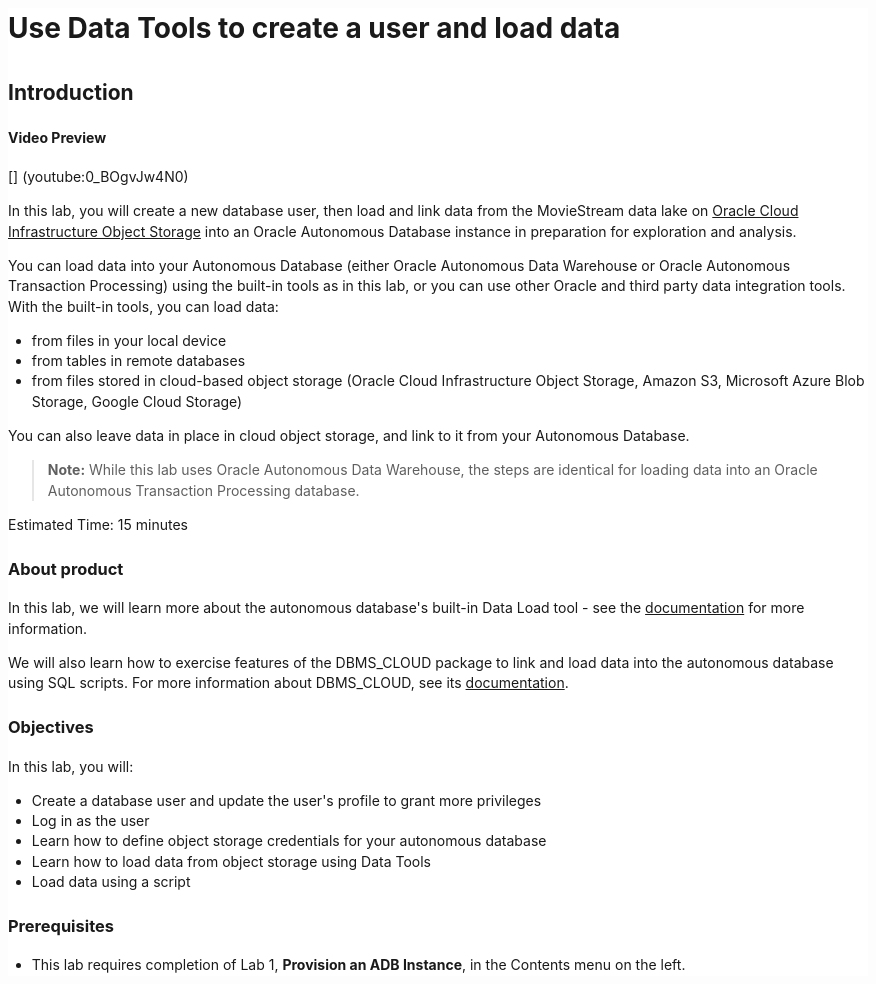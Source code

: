# Use Data Tools to create a user and load data

## Introduction

#### Video Preview

[] (youtube:0_BOgvJw4N0)

In this lab, you will create a new database user, then load and link data from the MovieStream data lake on [Oracle Cloud Infrastructure Object Storage](https://www.oracle.com/cloud/storage/object-storage.html) into an Oracle Autonomous Database instance in preparation for exploration and analysis.

You can load data into your Autonomous Database (either Oracle Autonomous Data Warehouse or Oracle Autonomous Transaction Processing) using the built-in tools as in this lab, or you can use other Oracle and third party data integration tools. With the built-in tools, you can load data:

+ from files in your local device
+ from tables in remote databases
+ from files stored in cloud-based object storage (Oracle Cloud Infrastructure Object Storage, Amazon S3, Microsoft Azure Blob Storage, Google Cloud Storage)

You can also leave data in place in cloud object storage, and link to it from your Autonomous Database.

> **Note:** While this lab uses Oracle Autonomous Data Warehouse, the steps are identical for loading data into an Oracle Autonomous Transaction Processing database.

Estimated Time: 15 minutes

### About product

In this lab, we will learn more about the autonomous database's built-in Data Load tool - see the [documentation](https://docs.oracle.com/en/cloud/paas/autonomous-database/adbsa/data-load.html#GUID-E810061A-42B3-485F-92B8-3B872D790D85) for more information.

We will also learn how to exercise features of the DBMS\_CLOUD package to link and load data into the autonomous database using SQL scripts. For more information about DBMS_CLOUD, see its [documentation](https://docs.oracle.com/en/cloud/paas/autonomous-database/adbsa/dbms-cloud-package.html).

### Objectives

In this lab, you will:
* Create a database user and update the user's profile to grant more privileges
* Log in as the user
* Learn how to define object storage credentials for your autonomous database
* Learn how to load data from object storage using Data Tools
* Load data using a script


### Prerequisites

- This lab requires completion of Lab 1, **Provision an ADB Instance**, in the Contents menu on the left.
